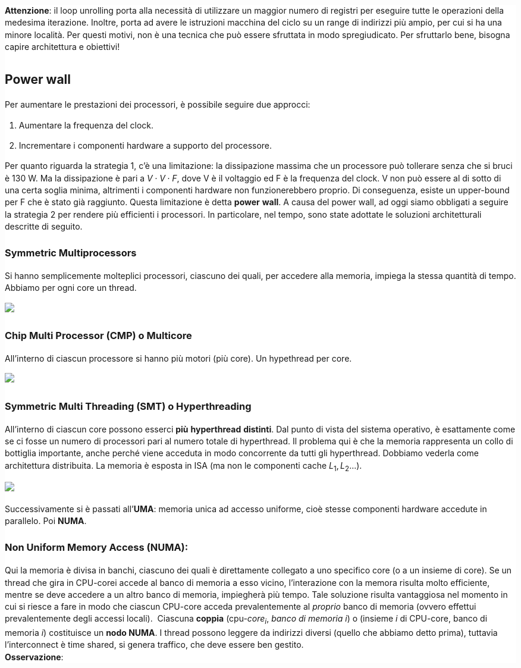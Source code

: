 **Attenzione**: il loop unrolling porta alla necessità di utilizzare un maggior numero di registri per eseguire tutte le operazioni della medesima iterazione. Inoltre, porta ad avere le istruzioni macchina del ciclo su un range di indirizzi più ampio, per cui si ha una minore località. Per questi motivi, non è una tecnica che può essere sfruttata in modo spregiudicato. Per sfruttarlo bene, bisogna capire architettura e obiettivi!

## Power wall

Per aumentare le prestazioni dei processori, è possibile seguire due approcci: 

1. Aumentare la frequenza del clock. 

2. Incrementare i componenti hardware a supporto del processore.

Per quanto riguarda la strategia $1$, c’è una limitazione: la dissipazione massima che un processore può tollerare senza che si bruci è 130 W. Ma la dissipazione è pari a $V \cdot V \cdot F$, dove V è il voltaggio ed F è la frequenza del clock. V non può essere al di sotto di una certa soglia minima, altrimenti i componenti hardware non funzionerebbero proprio. Di conseguenza, esiste un upper-bound per F che è stato già raggiunto. Questa limitazione è detta **power** **wall**. A causa del power wall, ad oggi siamo obbligati a seguire la strategia $2$ per rendere più efficienti i processori. In particolare, nel tempo, sono state adottate le soluzioni architetturali descritte di seguito.

### Symmetric Multiprocessors

Si hanno semplicemente molteplici processori, ciascuno dei quali, per accedere alla memoria, impiega la stessa quantità di tempo. Abbiamo per ogni core un thread.

![](/home/festinho/.var/app/com.github.marktext.marktext/config/marktext/images/2023-11-14-15-05-26-28.png)

### Chip Multi Processor (CMP) o Multicore

All’interno di ciascun processore si hanno più motori (più core). Un hypethread per core.

![](/home/festinho/.var/app/com.github.marktext.marktext/config/marktext/images/2023-11-14-15-06-27-29.png)

### Symmetric Multi Threading (SMT) o  Hyperthreading

All’interno di ciascun core possono esserci **più** **hyperthread** **distinti**. Dal punto di vista del sistema operativo, è esattamente come se ci fosse un numero di processori pari al numero totale di hyperthread. Il problema qui è che la memoria rappresenta un collo di bottiglia importante, anche perché viene acceduta in modo concorrente da tutti gli hyperthread. Dobbiamo vederla come architettura distribuita. La memoria è esposta in ISA (ma non le componenti cache $L_1,L_2$...).

![](/home/festinho/.var/app/com.github.marktext.marktext/config/marktext/images/2023-11-14-15-07-19-30.png)

Successivamente si è passati all’**UMA**: memoria unica ad accesso uniforme, cioè stesse componenti hardware accedute in parallelo. Poi **NUMA**.


### Non Uniform Memory Access (NUMA):

Qui la memoria è divisa in banchi, ciascuno dei quali è direttamente collegato a uno specifico core (o a un insieme di core). Se un thread che gira in CPU-corei accede al banco di memoria a esso vicino, l’interazione con la memora risulta molto efficiente, mentre se deve accedere a un altro banco di memoria, impiegherà più tempo. Tale soluzione risulta vantaggiosa nel momento in cui si riesce a fare in modo che ciascun CPU-core acceda prevalentemente al *proprio* banco di memoria (ovvero effettui prevalentemente degli accessi locali). 
Ciascuna **coppia** (cpu-$core_i$, *banco di memoria $i$*) o (insieme $i$ di CPU-core, banco di memoria $i$) costituisce un **nodo NUMA**. I thread possono leggere da indirizzi diversi (quello che abbiamo detto prima), tuttavia l’interconnect è time shared, si genera traffico, che deve essere ben gestito.   
**Osservazione**:
